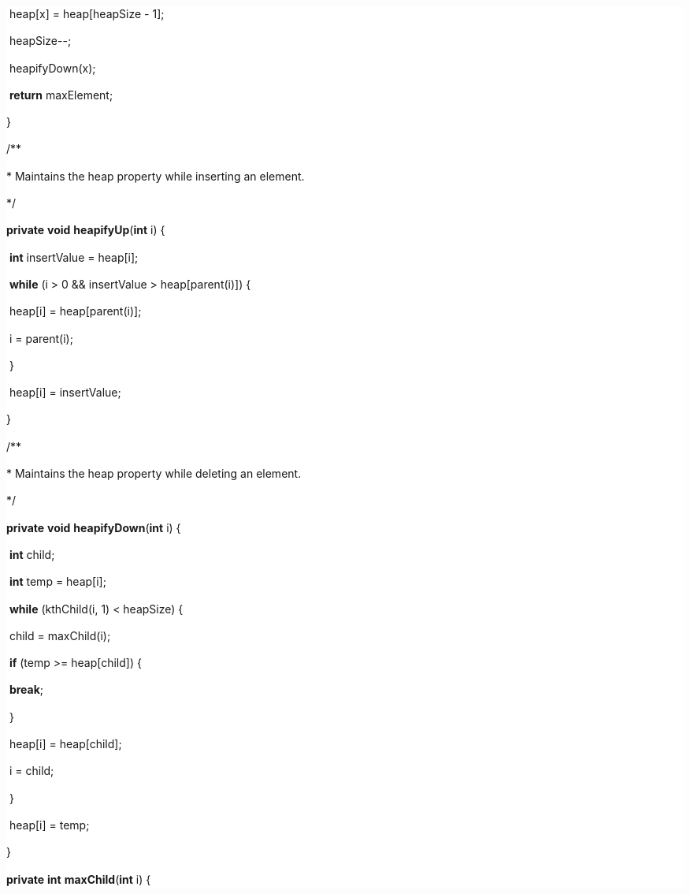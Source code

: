​    heap[x] = heap[heapSize - 1];

​    heapSize--;

​    heapifyDown(x);

​    **return** maxElement;

  }

  /**

   \* Maintains the heap property while inserting an element.

   */

  **private** **void** **heapifyUp**(**int** i) {

​    **int** insertValue = heap[i];

​    **while** (i > 0 && insertValue > heap[parent(i)]) {

​      heap[i] = heap[parent(i)];

​      i = parent(i);

​    }

​    heap[i] = insertValue;

  }

  /**

   \* Maintains the heap property while deleting an element.

   */

  **private** **void** **heapifyDown**(**int** i) {

​    **int** child;

​    **int** temp = heap[i];

​    **while** (kthChild(i, 1) < heapSize) {

​      child = maxChild(i);

​      **if** (temp >= heap[child]) {

​        **break**;

​      }

​      heap[i] = heap[child];

​      i = child;

​    }

​    heap[i] = temp;

  }

  **private** **int** **maxChild**(**int** i) {
